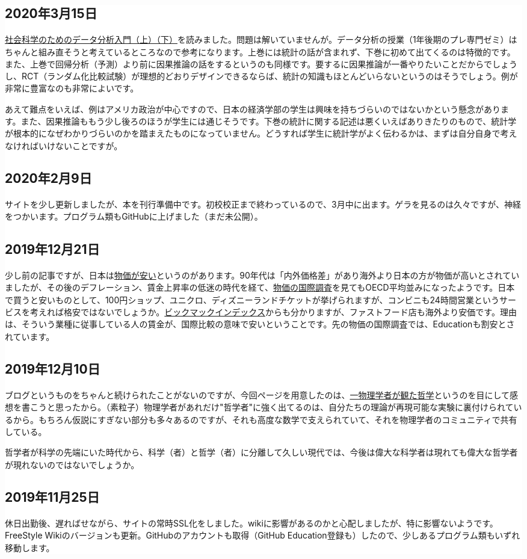 ## 2020年3月15日
[社会科学のためのデータ分析入門（上）](https://www.amazon.co.jp/dp/400061245X)[（下）](https://www.amazon.co.jp/dp/4000612468)を読みました。問題は解いていませんが。データ分析の授業（1年後期のプレ専門ゼミ）はちゃんと組み直そうと考えているところなので参考になります。上巻には統計の話が含まれず、下巻に初めて出てくるのは特徴的です。また、上巻で回帰分析（予測）より前に因果推論の話をするというのも同様です。要するに因果推論が一番やりたいことだからでしょうし、RCT（ランダム化比較試験）が理想的どおりデザインできるならば、統計の知識もほとんどいらないというのはそうでしょう。例が非常に豊富なのも非常によいです。

あえて難点をいえば、例はアメリカ政治が中心ですので、日本の経済学部の学生は興味を持ちづらいのではないかという懸念があります。また、因果推論ももう少し後ろのほうが学生には通じそうです。下巻の統計に関する記述は悪くいえばありきたりのもので、統計学が根本的になぜわかりづらいのかを踏まえたものになっていません。どうすれば学生に統計学がよく伝わるかは、まずは自分自身で考えなければいけないことですが。

## 2020年2月9日
サイトを少し更新しましたが、本を刊行準備中です。初校校正まで終わっているので、3月中に出ます。ゲラを見るのは久々ですが、神経をつかいます。プログラム類もGitHubに上げました（まだ未公開）。

## 2019年12月21日
少し前の記事ですが、日本は[物価が安い](https://www.nikkei.com/article/DGXMZO53046270W9A201C1SHA000/)というのがあります。90年代は「内外価格差」があり海外より日本の方が物価が高いとされていましたが、その後のデフレーション、賃金上昇率の低迷の時代を経て、[物価の国際調査](https://www.soumu.go.jp/toukei_toukatsu/index/kokusai/icp.html)を見てもOECD平均並みになったようです。日本で買うと安いものとして、100円ショップ、ユニクロ、ディズニーランドチケットが挙げられますが、コンビニも24時間営業というサービスを考えれば格安ではないでしょうか。[ビックマックインデックス](https://www.economist.com/news/2019/07/10/the-big-mac-index)からも分かりますが、ファストフード店も海外より安価です。理由は、そういう業種に従事している人の賃金が、国際比較の意味で安いということです。先の物価の国際調査では、Educationも割安とされています。

## 2019年12月10日
ブログというものをちゃんと続けられたことがないのですが、今回ページを用意したのは、[一物理学者が観た哲学](http://www.phys.cs.is.nagoya-u.ac.jp/~tanimura/time/note.html)というのを目にして感想を書こうと思ったから。（素粒子）物理学者があれだけ"哲学者"に強く出てるのは、自分たちの理論が再現可能な実験に裏付けられているから。もちろん仮説にすぎない部分も多々あるのですが、それも高度な数学で支えられていて、それを物理学者のコミュニティで共有している。

哲学者が科学の先端にいた時代から、科学（者）と哲学（者）に分離して久しい現代では、今後は偉大な科学者は現れても偉大な哲学者が現れないのではないでしょうか。

## 2019年11月25日
休日出勤後、遅ればせながら、サイトの常時SSL化をしました。wikiに影響があるのかと心配しましたが、特に影響ないようです。FreeStyle Wikiのバージョンも更新。GitHubのアカウントも取得（GitHub Education登録も）したので、少しあるプログラム類もいずれ移動します。
